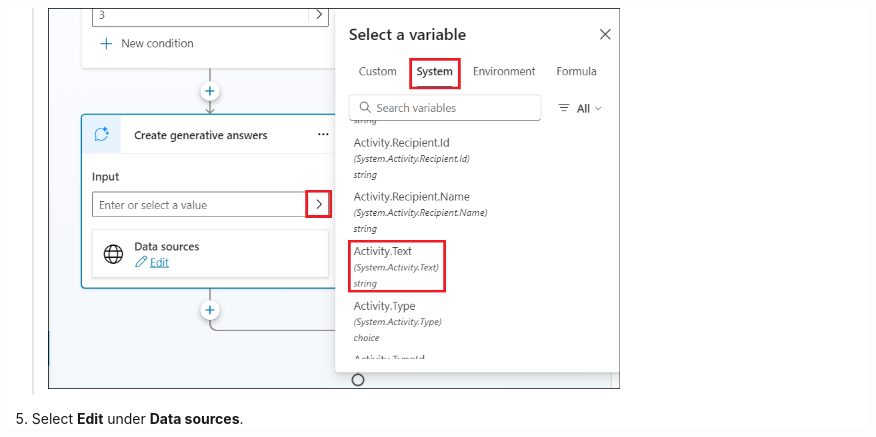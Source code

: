 > <img src="./media/image109.png" style="width:5.95864in;height:3.97243in"
> alt="A screenshot of a computer Description automatically generated" />

5.  Select **Edit** under **Data sources**.
